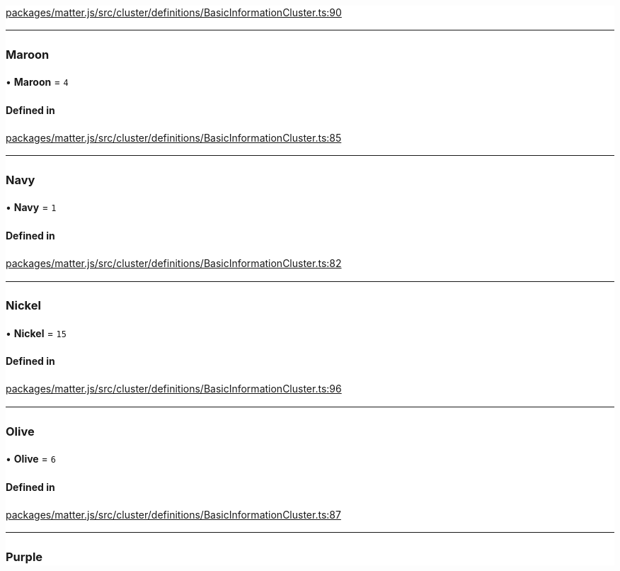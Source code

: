 [packages/matter.js/src/cluster/definitions/BasicInformationCluster.ts:90](https://github.com/project-chip/matter.js/blob/c0d55745d5279e16fdfaa7d2c564daa31e19c627/packages/matter.js/src/cluster/definitions/BasicInformationCluster.ts#L90)

___

### Maroon

• **Maroon** = ``4``

#### Defined in

[packages/matter.js/src/cluster/definitions/BasicInformationCluster.ts:85](https://github.com/project-chip/matter.js/blob/c0d55745d5279e16fdfaa7d2c564daa31e19c627/packages/matter.js/src/cluster/definitions/BasicInformationCluster.ts#L85)

___

### Navy

• **Navy** = ``1``

#### Defined in

[packages/matter.js/src/cluster/definitions/BasicInformationCluster.ts:82](https://github.com/project-chip/matter.js/blob/c0d55745d5279e16fdfaa7d2c564daa31e19c627/packages/matter.js/src/cluster/definitions/BasicInformationCluster.ts#L82)

___

### Nickel

• **Nickel** = ``15``

#### Defined in

[packages/matter.js/src/cluster/definitions/BasicInformationCluster.ts:96](https://github.com/project-chip/matter.js/blob/c0d55745d5279e16fdfaa7d2c564daa31e19c627/packages/matter.js/src/cluster/definitions/BasicInformationCluster.ts#L96)

___

### Olive

• **Olive** = ``6``

#### Defined in

[packages/matter.js/src/cluster/definitions/BasicInformationCluster.ts:87](https://github.com/project-chip/matter.js/blob/c0d55745d5279e16fdfaa7d2c564daa31e19c627/packages/matter.js/src/cluster/definitions/BasicInformationCluster.ts#L87)

___

### Purple
